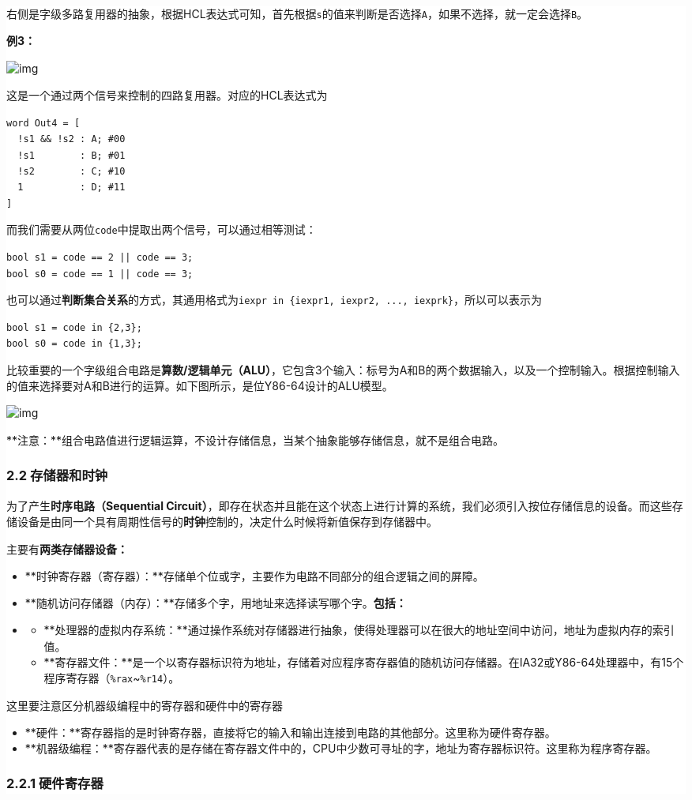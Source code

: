 右侧是字级多路复用器的抽象，根据HCL表达式可知，首先根据`s`的值来判断是否选择`A`，如果不选择，就一定会选择`B`。

**例3：**

![img](https://pic2.zhimg.com/80/v2-a60ceee74128ef1612f456cf88b9b049_720w.jpg)

这是一个通过两个信号来控制的四路复用器。对应的HCL表达式为

```text
word Out4 = [
  !s1 && !s2 : A; #00
  !s1        : B; #01
  !s2        : C; #10
  1          : D; #11
]
```

而我们需要从两位`code`中提取出两个信号，可以通过相等测试：

```text
bool s1 = code == 2 || code == 3;
bool s0 = code == 1 || code == 3; 
```

也可以通过**判断集合关系**的方式，其通用格式为`iexpr in {iexpr1, iexpr2, ..., iexprk}`，所以可以表示为

```text
bool s1 = code in {2,3};
bool s0 = code in {1,3}; 
```

比较重要的一个字级组合电路是**算数/逻辑单元（ALU）**，它包含3个输入：标号为A和B的两个数据输入，以及一个控制输入。根据控制输入的值来选择要对A和B进行的运算。如下图所示，是位Y86-64设计的ALU模型。

![img](https://pic3.zhimg.com/80/v2-b471f19548fcf3b07fc39d425caaba8e_720w.jpg)

**注意：**组合电路值进行逻辑运算，不设计存储信息，当某个抽象能够存储信息，就不是组合电路。

### 2.2 存储器和时钟

为了产生**时序电路（Sequential Circuit）**，即存在状态并且能在这个状态上进行计算的系统，我们必须引入按位存储信息的设备。而这些存储设备是由同一个具有周期性信号的**时钟**控制的，决定什么时候将新值保存到存储器中。

主要有**两类存储器设备：**

- **时钟寄存器（寄存器）：**存储单个位或字，主要作为电路不同部分的组合逻辑之间的屏障。

- **随机访问存储器（内存）：**存储多个字，用地址来选择读写哪个字。**包括：**

- - **处理器的虚拟内存系统：**通过操作系统对存储器进行抽象，使得处理器可以在很大的地址空间中访问，地址为虚拟内存的索引值。
  - **寄存器文件：**是一个以寄存器标识符为地址，存储着对应程序寄存器值的随机访问存储器。在IA32或Y86-64处理器中，有15个程序寄存器（`%rax`~`%r14`）。

这里要注意区分机器级编程中的寄存器和硬件中的寄存器

- **硬件：**寄存器指的是时钟寄存器，直接将它的输入和输出连接到电路的其他部分。这里称为硬件寄存器。
- **机器级编程：**寄存器代表的是存储在寄存器文件中的，CPU中少数可寻址的字，地址为寄存器标识符。这里称为程序寄存器。

### 2.2.1 硬件寄存器
